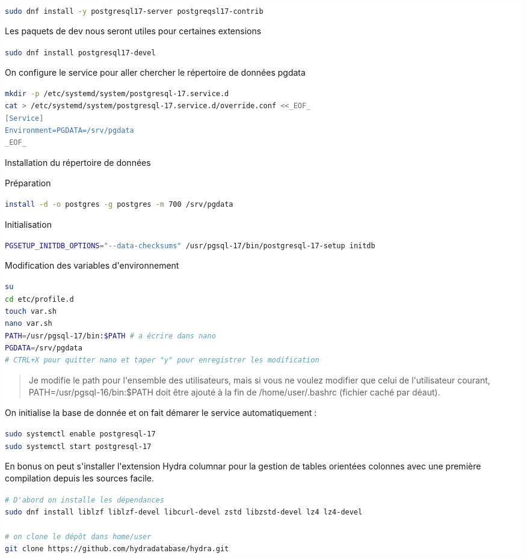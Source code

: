 ```bash
sudo dnf install -y postgresql17-server postgreqsl17-contrib
```

Les paquets de dev nous seront utiles pour certaines extensions

```bash
sudo dnf install postgresql17-devel
```

On configure le service pour aller chercher le répertoire de données pgdata

```sh
mkdir -p /etc/systemd/system/postgresql-17.service.d
cat > /etc/systemd/system/postgresql-17.service.d/override.conf <<_EOF_
[Service]
Environment=PGDATA=/srv/pgdata
_EOF_

```

Installation du répertoire de données

Préparation

```sh
install -d -o postgres -g postgres -m 700 /srv/pgdata
```

Initialisation

```sh
PGSETUP_INITDB_OPTIONS="--data-checksums" /usr/pgsql-17/bin/postgresql-17-setup initdb
```

Modification des variables d'environnement

```sh
su
cd etc/profile.d
touch var.sh
nano var.sh
PATH=/usr/pgsql-17/bin:$PATH # a écrire dans nano
PGDATA=/srv/pgdata
# CTRL+X pour quitter nano et taper "y" pour enregistrer les modification
```
> Je modifie le path pour l'ensemble des utilisateurs, mais si vous ne voulez modifier que celui de l'utilisateur courant, PATH=/usr/pgsql-16/bin:$PATH doit être ajouté à la fin de /home/user/.bashrc (fichier caché par déaut).

On initialise la base de donnée et on fait démarer le service automatiquement :

```bash
sudo systemctl enable postgresql-17
sudo systemctl start postgresql-17
```

En bonus on peut s'installer l'extension Hydra columnar pour la gestion de tables orientées colonnes avec une première compilation depuis les sources facile.

```bash
# D'abord on installe les dépendances 
sudo dnf install liblzf liblzf-devel libcurl-devel zstd libzstd-devel lz4 lz4-devel

# on clone le dépôt dans home/user
git clone https://github.com/hydradatabase/hydra.git
```
